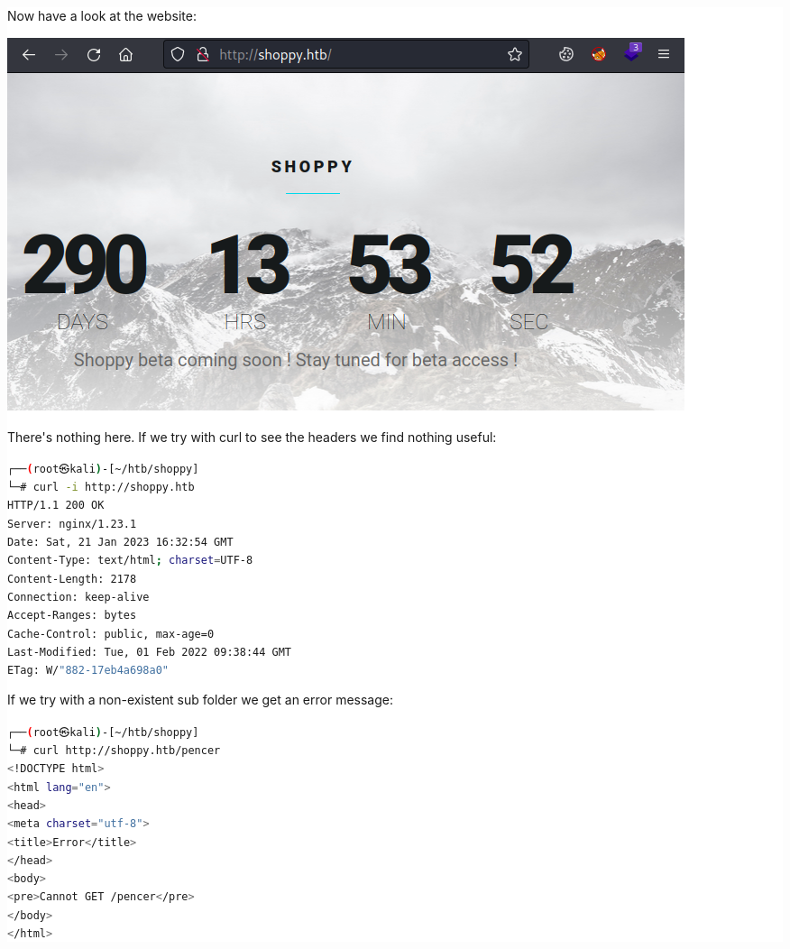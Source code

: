 Now have a look at the website:

![shoppy-website](/assets/images/2023-01-13-16-06-37.png)

There's nothing here. If we try with curl to see the headers we find nothing useful:

```sh
┌──(root㉿kali)-[~/htb/shoppy]
└─# curl -i http://shoppy.htb
HTTP/1.1 200 OK
Server: nginx/1.23.1
Date: Sat, 21 Jan 2023 16:32:54 GMT
Content-Type: text/html; charset=UTF-8
Content-Length: 2178
Connection: keep-alive
Accept-Ranges: bytes
Cache-Control: public, max-age=0
Last-Modified: Tue, 01 Feb 2022 09:38:44 GMT
ETag: W/"882-17eb4a698a0"
```

If we try with a non-existent sub folder we get an error message:

```sh
┌──(root㉿kali)-[~/htb/shoppy]
└─# curl http://shoppy.htb/pencer
<!DOCTYPE html>
<html lang="en">
<head>
<meta charset="utf-8">
<title>Error</title>
</head>
<body>
<pre>Cannot GET /pencer</pre>
</body>
</html>
```
